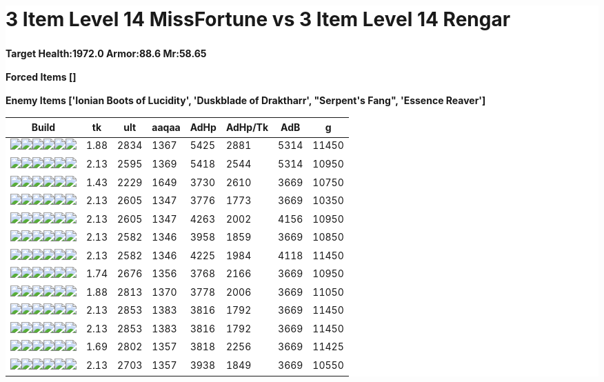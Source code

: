 



















































# 3 Item Level 14 MissFortune vs 3 Item Level 14 Rengar

**Target Health:1972.0 Armor:88.6 Mr:58.65**


**Forced Items []**


**Enemy Items ['Ionian Boots of Lucidity', 'Duskblade of Draktharr', "Serpent's Fang", 'Essence Reaver']**




Build | tk | ult | aaqaa | AdHp | AdHp/Tk | AdB | g
-|-|-|-|-|-|-|-
![](/item/6673.png)![](/item/6672.png)![](/item/6675.png)![](/item/1001.png)![](/item/1055.png)![](/item/1038.png)|1.88|2834|1367|5425|2881|5314|11450
![](/item/6673.png)![](/item/3004.png)![](/item/6672.png)![](/item/1001.png)![](/item/1055.png)![](/item/1038.png)|2.13|2595|1369|5418|2544|5314|10950
![](/item/3004.png)![](/item/6672.png)![](/item/3124.png)![](/item/1001.png)![](/item/1053.png)![](/item/1055.png)|1.43|2229|1649|3730|2610|3669|10750
![](/item/3179.png)![](/item/6672.png)![](/item/3031.png)![](/item/1001.png)![](/item/1053.png)![](/item/1055.png)|2.13|2605|1347|3776|1773|3669|10350
![](/item/3814.png)![](/item/6672.png)![](/item/3031.png)![](/item/1001.png)![](/item/1053.png)![](/item/1055.png)|2.13|2605|1347|4263|2002|4156|10950
![](/item/3156.png)![](/item/6672.png)![](/item/3031.png)![](/item/1001.png)![](/item/1053.png)![](/item/1055.png)|2.13|2582|1346|3958|1859|3669|10850
![](/item/3161.png)![](/item/6672.png)![](/item/3031.png)![](/item/1001.png)![](/item/1053.png)![](/item/1055.png)|2.13|2582|1346|4225|1984|4118|11450
![](/item/3004.png)![](/item/6672.png)![](/item/6675.png)![](/item/1001.png)![](/item/1053.png)![](/item/1055.png)|1.74|2676|1356|3768|2166|3669|10950
![](/item/3036.png)![](/item/6672.png)![](/item/6675.png)![](/item/1001.png)![](/item/1053.png)![](/item/1055.png)|1.88|2813|1370|3778|2006|3669|11050
![](/item/6693.png)![](/item/3074.png)![](/item/6672.png)![](/item/1001.png)![](/item/1055.png)![](/item/1038.png)|2.13|2853|1383|3816|1792|3669|11450
![](/item/6696.png)![](/item/3074.png)![](/item/6672.png)![](/item/1001.png)![](/item/1055.png)![](/item/1038.png)|2.13|2853|1383|3816|1792|3669|11450
![](/item/6675.png)![](/item/3074.png)![](/item/6672.png)![](/item/1001.png)![](/item/1055.png)![](/item/1037.png)|1.69|2802|1357|3818|2256|3669|11425
![](/item/3072.png)![](/item/3179.png)![](/item/6672.png)![](/item/1001.png)![](/item/1055.png)![](/item/1038.png)|2.13|2703|1357|3938|1849|3669|10550